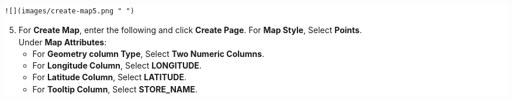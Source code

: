     ![](images/create-map5.png " ")

5. For **Create Map**, enter the following and click **Create Page**. For **Map Style**, Select **Points**.  
  Under **Map Attributes**:
    - For **Geometry column Type**, Select **Two Numeric Columns**.
    - For **Longitude Column**, Select **LONGITUDE**.
    - For **Latitude Column**, Select **LATITUDE**.
    - For **Tooltip Column**, Select **STORE_NAME**.
